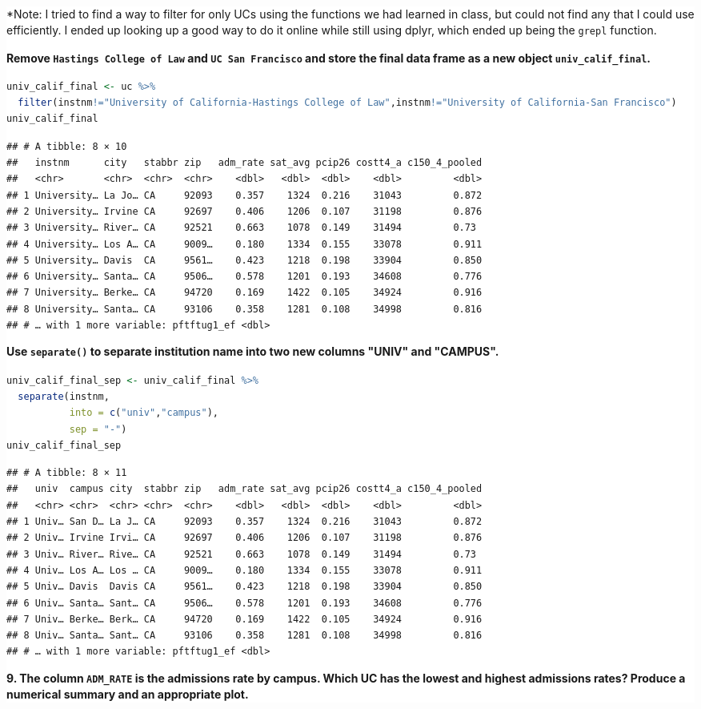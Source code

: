 
*Note: I tried to find a way to filter for only UCs using the functions we had learned in class, but could not find any that I could use efficiently. I ended up looking up a good way to do it online while still using dplyr, which ended up being the `grepl` function.


**Remove `Hastings College of Law` and `UC San Francisco` and store the final data frame as a new object `univ_calif_final`.**

```r
univ_calif_final <- uc %>% 
  filter(instnm!="University of California-Hastings College of Law",instnm!="University of California-San Francisco")
univ_calif_final
```

```
## # A tibble: 8 × 10
##   instnm      city   stabbr zip   adm_rate sat_avg pcip26 costt4_a c150_4_pooled
##   <chr>       <chr>  <chr>  <chr>    <dbl>   <dbl>  <dbl>    <dbl>         <dbl>
## 1 University… La Jo… CA     92093    0.357    1324  0.216    31043         0.872
## 2 University… Irvine CA     92697    0.406    1206  0.107    31198         0.876
## 3 University… River… CA     92521    0.663    1078  0.149    31494         0.73 
## 4 University… Los A… CA     9009…    0.180    1334  0.155    33078         0.911
## 5 University… Davis  CA     9561…    0.423    1218  0.198    33904         0.850
## 6 University… Santa… CA     9506…    0.578    1201  0.193    34608         0.776
## 7 University… Berke… CA     94720    0.169    1422  0.105    34924         0.916
## 8 University… Santa… CA     93106    0.358    1281  0.108    34998         0.816
## # … with 1 more variable: pftftug1_ef <dbl>
```

**Use `separate()` to separate institution name into two new columns "UNIV" and "CAMPUS".**

```r
univ_calif_final_sep <- univ_calif_final %>% 
  separate(instnm,
           into = c("univ","campus"),
           sep = "-")
univ_calif_final_sep
```

```
## # A tibble: 8 × 11
##   univ  campus city  stabbr zip   adm_rate sat_avg pcip26 costt4_a c150_4_pooled
##   <chr> <chr>  <chr> <chr>  <chr>    <dbl>   <dbl>  <dbl>    <dbl>         <dbl>
## 1 Univ… San D… La J… CA     92093    0.357    1324  0.216    31043         0.872
## 2 Univ… Irvine Irvi… CA     92697    0.406    1206  0.107    31198         0.876
## 3 Univ… River… Rive… CA     92521    0.663    1078  0.149    31494         0.73 
## 4 Univ… Los A… Los … CA     9009…    0.180    1334  0.155    33078         0.911
## 5 Univ… Davis  Davis CA     9561…    0.423    1218  0.198    33904         0.850
## 6 Univ… Santa… Sant… CA     9506…    0.578    1201  0.193    34608         0.776
## 7 Univ… Berke… Berk… CA     94720    0.169    1422  0.105    34924         0.916
## 8 Univ… Santa… Sant… CA     93106    0.358    1281  0.108    34998         0.816
## # … with 1 more variable: pftftug1_ef <dbl>
```

**9. The column `ADM_RATE` is the admissions rate by campus. Which UC has the lowest and highest admissions rates? Produce a numerical summary and an appropriate plot.**
